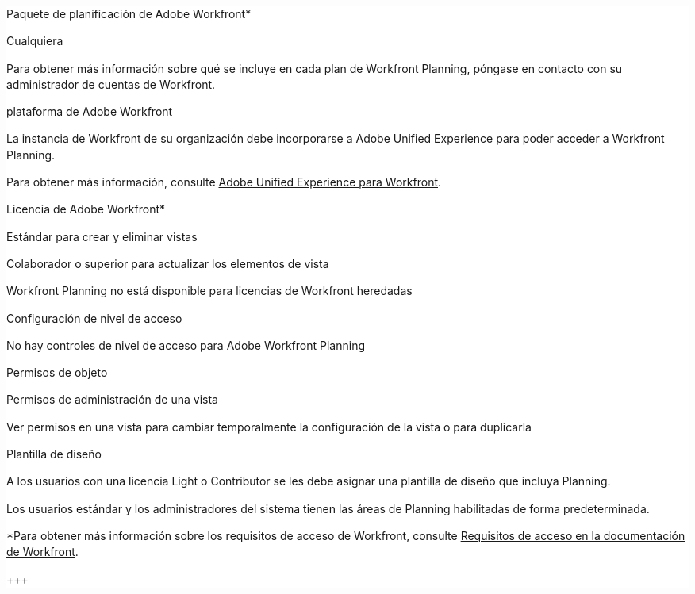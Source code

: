<tr> 
   <td role="rowheader"><p>Paquete de planificación de Adobe Workfront*</p></td> 
   <td> 
<p>Cualquiera </p> 
<p>Para obtener más información sobre qué se incluye en cada plan de Workfront Planning, póngase en contacto con su administrador de cuentas de Workfront. </p> 
   </td> 
 <tr> 
   <td role="rowheader"><p>plataforma de Adobe Workfront</p></td> 
   <td> 
<p>La instancia de Workfront de su organización debe incorporarse a Adobe Unified Experience para poder acceder a Workfront Planning.</p> 
<p>Para obtener más información, consulte <a href="/help/quicksilver/workfront-basics/navigate-workfront/workfront-navigation/adobe-unified-experience.md">Adobe Unified Experience para Workfront</a>. </p> 
   </td> 
   </tr> 
  </tr> 
    <td role="rowheader"><p>Licencia de Adobe Workfront*</p></td> 
   <td><p> Estándar para crear y eliminar vistas</p>
   <p>Colaborador o superior para actualizar los elementos de vista</p>
   <p>Workfront Planning no está disponible para licencias de Workfront heredadas</p> 
  </td> 
  </tr> 
  <tr> 
   <td role="rowheader"><p>Configuración de nivel de acceso</p></td> 
   <td> <p>No hay controles de nivel de acceso para Adobe Workfront Planning</p>   
</td> 
  </tr> 
<tr> 
   <td role="rowheader"><p>Permisos de objeto</p></td> 
   <td>   <p>Permisos de administración de una vista</p>  
   <p>Ver permisos en una vista para cambiar temporalmente la configuración de la vista o para duplicarla</p> </td> 
  </tr> 
<tr>
   <td role="rowheader"><p>Plantilla de diseño</p></td>
   <td> A los usuarios con una licencia Light o Contributor se les debe asignar una plantilla de diseño que incluya Planning.
   <p>Los usuarios estándar y los administradores del sistema tienen las áreas de Planning habilitadas de forma predeterminada.</p></div></li></ul>
</td>
  </tr>

</tbody> 
</table>

*Para obtener más información sobre los requisitos de acceso de Workfront, consulte [Requisitos de acceso en la documentación de Workfront](/help/quicksilver/administration-and-setup/add-users/access-levels-and-object-permissions/access-level-requirements-in-documentation.md).

+++   
